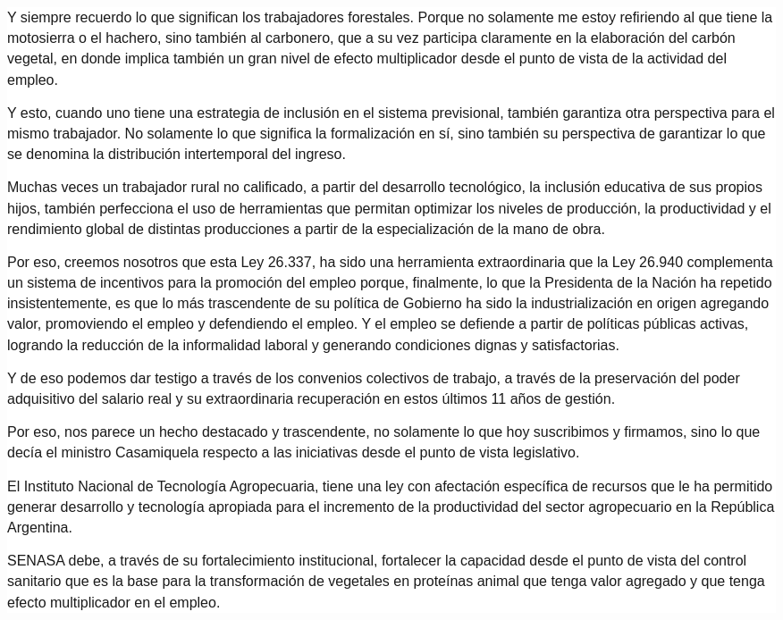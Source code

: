 <span style="font-size: 12pt; font-family: 'Arial','sans-serif';">Y
siempre recuerdo lo que significan los trabajadores forestales. Porque
no solamente me estoy refiriendo al que tiene la motosierra o el
hachero, sino también al carbonero, que a su vez participa claramente en
la elaboración del carbón vegetal, en donde implica también un gran
nivel de efecto multiplicador desde el punto de vista de la actividad
del empleo. </span>

<span style="font-size: 12pt; font-family: 'Arial','sans-serif';">Y
esto, cuando uno tiene una estrategia de inclusión en el sistema
previsional, también garantiza otra perspectiva para el mismo
trabajador. No solamente lo que significa la formalización en sí, sino
también su perspectiva de garantizar lo que se denomina la distribución
intertemporal del ingreso. </span>

<span style="font-size: 12pt; font-family: 'Arial','sans-serif';">Muchas
veces un trabajador rural no calificado, a partir del desarrollo
tecnológico, la inclusión educativa de sus propios hijos, también
perfecciona el uso de herramientas que permitan optimizar los niveles de
producción, la productividad y el rendimiento global de distintas
producciones a partir de la especialización de la mano de obra. </span>

<span style="font-size: 12pt; font-family: 'Arial','sans-serif';">Por
eso, creemos nosotros que esta Ley 26.337, ha sido una herramienta
extraordinaria que la Ley 26.940 complementa un sistema de incentivos
para la promoción del empleo porque, finalmente, lo que la Presidenta de
la Nación ha repetido insistentemente, es que lo más trascendente de su
política de Gobierno ha sido la industrialización en origen agregando
valor, promoviendo el empleo y defendiendo el empleo. Y el empleo se
defiende a partir de políticas públicas activas, logrando la reducción
de la informalidad laboral y generando condiciones dignas y
satisfactorias. </span>

<span style="font-size: 12pt; font-family: 'Arial','sans-serif';">Y de
eso podemos dar testigo a través de los convenios colectivos de trabajo,
a través de la preservación del poder adquisitivo del salario real y su
extraordinaria recuperación en estos últimos 11 años de gestión. </span>

<span style="font-size: 12pt; font-family: 'Arial','sans-serif';">Por
eso, nos parece un hecho destacado y trascendente, no solamente lo que
hoy suscribimos y firmamos, sino lo que decía el ministro Casamiquela
respecto a las iniciativas desde el punto de vista legislativo. </span>

<span style="font-size: 12pt; font-family: 'Arial','sans-serif';">El
Instituto Nacional de Tecnología Agropecuaria, tiene una ley con
afectación específica de recursos que le ha permitido generar desarrollo
y tecnología apropiada para el incremento de la productividad del sector
agropecuario en la República Argentina. </span>

<span style="font-size: 12pt; font-family: 'Arial','sans-serif';">SENASA
debe, a través de su fortalecimiento institucional, fortalecer la
capacidad desde el punto de vista del control sanitario que es la base
para la transformación de vegetales en proteínas animal que tenga valor
agregado y que tenga efecto multiplicador en el empleo. </span>
